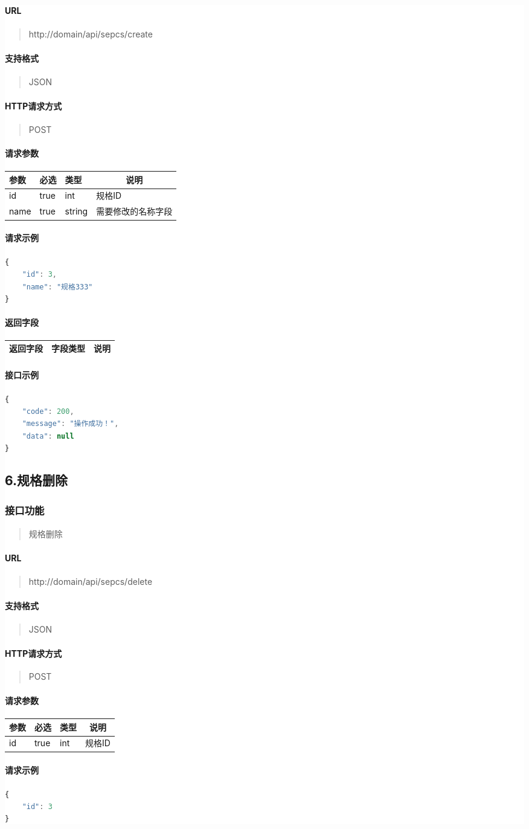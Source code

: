#### URL
> http://domain/api/sepcs/create

#### 支持格式
> JSON

#### HTTP请求方式
> POST

#### 请求参数
|参数|必选|类型|说明|
|:-----  |:-------|:-----|----- |
|id | true |int    |规格ID   |
|name | true   |string    |需要修改的名称字段   |
#### 请求示例
``` javascript
{
	"id": 3,
	"name": "规格333"
}
```

#### 返回字段
|返回字段|字段类型|说明                              |
|:-----   |:------|:-----------------------------   |
#### 接口示例
``` javascript
{
    "code": 200,
    "message": "操作成功！",
    "data": null
}
```

## **6\.规格删除**
### 接口功能
> 规格删除

#### URL
> http://domain/api/sepcs/delete

#### 支持格式
> JSON

#### HTTP请求方式
> POST

#### 请求参数
|参数|必选|类型|说明|
|:-----  |:-------|:-----|----- |
|id | true |int    |规格ID   |
#### 请求示例
``` javascript
{
	"id": 3
}
```
